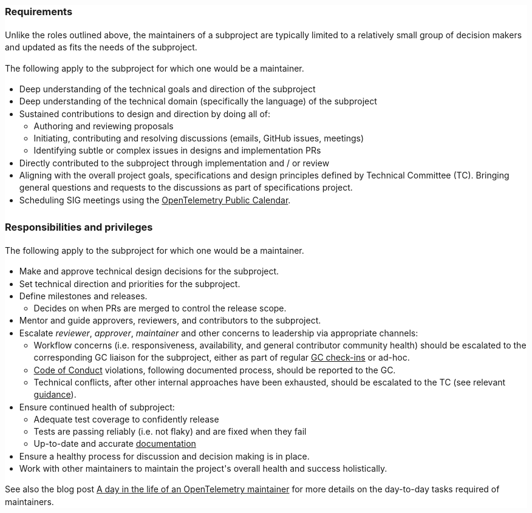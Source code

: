 ### Requirements

Unlike the roles outlined above, the maintainers of a subproject are typically
limited to a relatively small group of decision makers and updated as fits
the needs of the subproject.

The following apply to the subproject for which one would be a maintainer.

- Deep understanding of the technical goals and direction of the subproject
- Deep understanding of the technical domain (specifically the language) of the
  subproject
- Sustained contributions to design and direction by doing all of:
  - Authoring and reviewing proposals
  - Initiating, contributing and resolving discussions (emails, GitHub issues,
    meetings)
  - Identifying subtle or complex issues in designs and implementation PRs
- Directly contributed to the subproject through implementation and / or review
- Aligning with the overall project goals, specifications and design principles
  defined by Technical Committee (TC). Bringing general questions and requests
  to the discussions as part of specifications project.
- Scheduling SIG meetings using the [OpenTelemetry Public
  Calendar](../../docs/how-to-handle-public-calendar.md).

### Responsibilities and privileges

The following apply to the subproject for which one would be a maintainer.

- Make and approve technical design decisions for the subproject.
- Set technical direction and priorities for the subproject.
- Define milestones and releases.
  - Decides on when PRs are merged to control the release scope.
- Mentor and guide approvers, reviewers, and contributors to the subproject.
- Escalate *reviewer*, *approver*, *maintainer* and other concerns to leadership
  via appropriate channels:
  - Workflow concerns (i.e. responsiveness, availability, and general
    contributor community health) should be escalated to the corresponding GC
    liaison for the subproject, either as part of regular
    [GC check-ins](../../gc-check-ins.md) or ad-hoc.
  - [Code of Conduct](../../code-of-conduct.md) violations, following documented
    process, should be reported to the GC.
  - Technical conflicts, after other internal approaches have been exhausted,
    should be escalated to the TC (see relevant
    [guidance](../maintainer/conflict-resolution.md)).
- Ensure continued health of subproject:
  - Adequate test coverage to confidently release
  - Tests are passing reliably (i.e. not flaky) and are fixed when they fail
  - Up-to-date and accurate [documentation](http://docs.opentelemetry.io/)
- Ensure a healthy process for discussion and decision making is in place.
- Work with other maintainers to maintain the project's overall health and
  success holistically.

See also the blog post [A day in the life of an OpenTelemetry
maintainer](https://opentelemetry.io/blog/2025/day-opentelemetry-maintainer/)
for more details on the day-to-day tasks required of maintainers.
